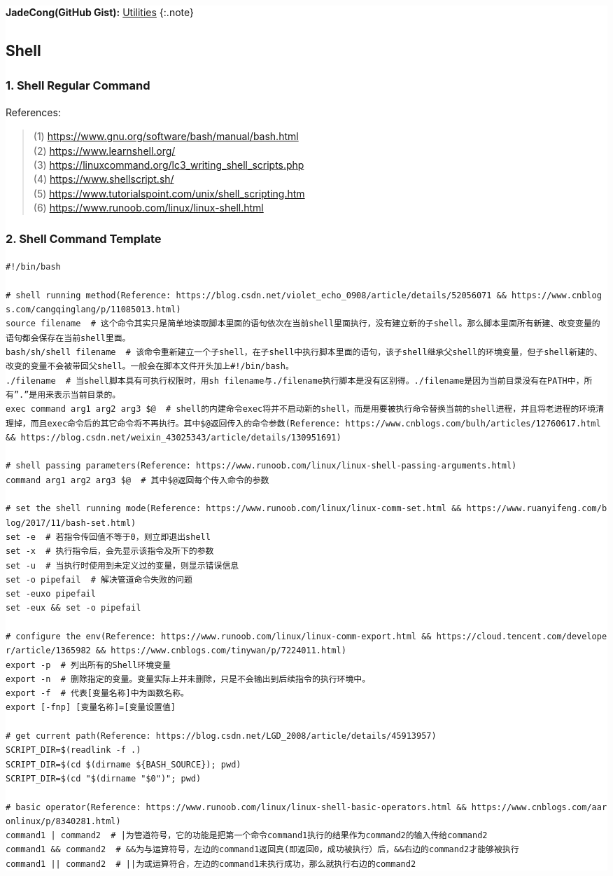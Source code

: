 **JadeCong(GitHub Gist):** [Utilities](https://gist.github.com/JadeCong/4289d9171ab907fb3064266083298752)
{:.note}

## Shell

### 1. Shell Regular Command

References:
> (1) <https://www.gnu.org/software/bash/manual/bash.html><br>
> (2) <https://www.learnshell.org/><br>
> (3) <https://linuxcommand.org/lc3_writing_shell_scripts.php><br>
> (4) <https://www.shellscript.sh/><br>
> (5) <https://www.tutorialspoint.com/unix/shell_scripting.htm><br>
> (6) <https://www.runoob.com/linux/linux-shell.html><br>

### 2. Shell Command Template

```shell
#!/bin/bash

# shell running method(Reference: https://blog.csdn.net/violet_echo_0908/article/details/52056071 && https://www.cnblogs.com/cangqinglang/p/11085013.html)
source filename  # 这个命令其实只是简单地读取脚本里面的语句依次在当前shell里面执行，没有建立新的子shell。那么脚本里面所有新建、改变变量的语句都会保存在当前shell里面。
bash/sh/shell filename  # 该命令重新建立一个子shell，在子shell中执行脚本里面的语句，该子shell继承父shell的环境变量，但子shell新建的、改变的变量不会被带回父shell。一般会在脚本文件开头加上#!/bin/bash。
./filename  # 当shell脚本具有可执行权限时，用sh filename与./filename执行脚本是没有区别得。./filename是因为当前目录没有在PATH中，所有”.”是用来表示当前目录的。
exec command arg1 arg2 arg3 $@  # shell的内建命令exec将并不启动新的shell，而是用要被执行命令替换当前的shell进程，并且将老进程的环境清理掉，而且exec命令后的其它命令将不再执行。其中$@返回传入的命令参数(Reference: https://www.cnblogs.com/bulh/articles/12760617.html && https://blog.csdn.net/weixin_43025343/article/details/130951691)

# shell passing parameters(Reference: https://www.runoob.com/linux/linux-shell-passing-arguments.html)
command arg1 arg2 arg3 $@  # 其中$@返回每个传入命令的参数

# set the shell running mode(Reference: https://www.runoob.com/linux/linux-comm-set.html && https://www.ruanyifeng.com/blog/2017/11/bash-set.html)
set -e  # 若指令传回值不等于0，则立即退出shell
set -x  # 执行指令后，会先显示该指令及所下的参数
set -u  # 当执行时使用到未定义过的变量，则显示错误信息
set -o pipefail  # 解决管道命令失败的问题
set -euxo pipefail
set -eux && set -o pipefail

# configure the env(Reference: https://www.runoob.com/linux/linux-comm-export.html && https://cloud.tencent.com/developer/article/1365982 && https://www.cnblogs.com/tinywan/p/7224011.html)
export -p  # 列出所有的Shell环境变量
export -n  # 删除指定的变量。变量实际上并未删除，只是不会输出到后续指令的执行环境中。
export -f  # 代表[变量名称]中为函数名称。
export [-fnp] [变量名称]=[变量设置值]

# get current path(Reference: https://blog.csdn.net/LGD_2008/article/details/45913957)
SCRIPT_DIR=$(readlink -f .)
SCRIPT_DIR=$(cd $(dirname ${BASH_SOURCE}); pwd)
SCRIPT_DIR=$(cd "$(dirname "$0")"; pwd)

# basic operator(Reference: https://www.runoob.com/linux/linux-shell-basic-operators.html && https://www.cnblogs.com/aaronlinux/p/8340281.html)
command1 | command2  # |为管道符号，它的功能是把第一个命令command1执行的结果作为command2的输入传给command2
command1 && command2  # &&为与运算符号，左边的command1返回真(即返回0，成功被执行）后，&&右边的command2才能够被执行
command1 || command2  # ||为或运算符合，左边的command1未执行成功，那么就执行右边的command2
```